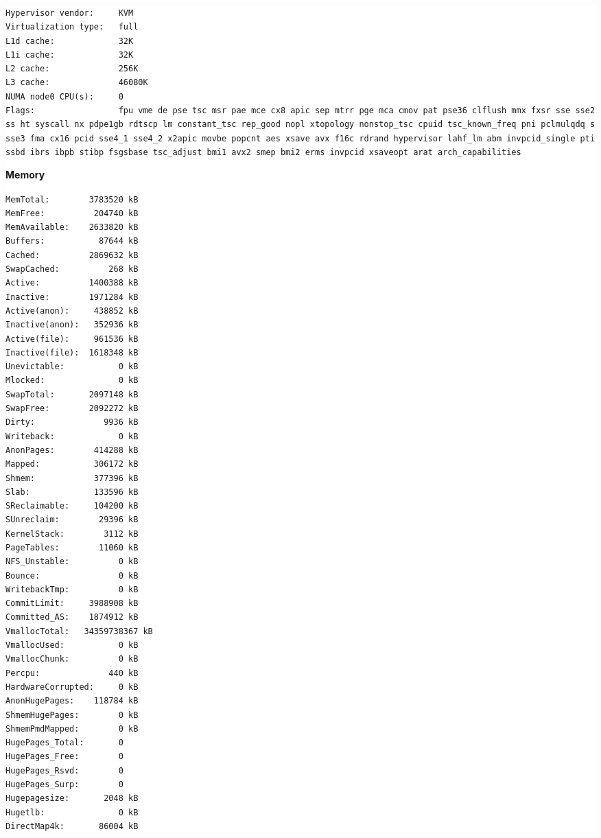 ```
Hypervisor vendor:     KVM
Virtualization type:   full
L1d cache:             32K
L1i cache:             32K
L2 cache:              256K
L3 cache:              46080K
NUMA node0 CPU(s):     0
Flags:                 fpu vme de pse tsc msr pae mce cx8 apic sep mtrr pge mca cmov pat pse36 clflush mmx fxsr sse sse2 ss ht syscall nx pdpe1gb rdtscp lm constant_tsc rep_good nopl xtopology nonstop_tsc cpuid tsc_known_freq pni pclmulqdq ssse3 fma cx16 pcid sse4_1 sse4_2 x2apic movbe popcnt aes xsave avx f16c rdrand hypervisor lahf_lm abm invpcid_single pti ssbd ibrs ibpb stibp fsgsbase tsc_adjust bmi1 avx2 smep bmi2 erms invpcid xsaveopt arat arch_capabilities
```


**Memory**

```
MemTotal:        3783520 kB
MemFree:          204740 kB
MemAvailable:    2633820 kB
Buffers:           87644 kB
Cached:          2869632 kB
SwapCached:          268 kB
Active:          1400388 kB
Inactive:        1971284 kB
Active(anon):     438852 kB
Inactive(anon):   352936 kB
Active(file):     961536 kB
Inactive(file):  1618348 kB
Unevictable:           0 kB
Mlocked:               0 kB
SwapTotal:       2097148 kB
SwapFree:        2092272 kB
Dirty:              9936 kB
Writeback:             0 kB
AnonPages:        414288 kB
Mapped:           306172 kB
Shmem:            377396 kB
Slab:             133596 kB
SReclaimable:     104200 kB
SUnreclaim:        29396 kB
KernelStack:        3112 kB
PageTables:        11060 kB
NFS_Unstable:          0 kB
Bounce:                0 kB
WritebackTmp:          0 kB
CommitLimit:     3988908 kB
Committed_AS:    1874912 kB
VmallocTotal:   34359738367 kB
VmallocUsed:           0 kB
VmallocChunk:          0 kB
Percpu:              440 kB
HardwareCorrupted:     0 kB
AnonHugePages:    118784 kB
ShmemHugePages:        0 kB
ShmemPmdMapped:        0 kB
HugePages_Total:       0
HugePages_Free:        0
HugePages_Rsvd:        0
HugePages_Surp:        0
Hugepagesize:       2048 kB
Hugetlb:               0 kB
DirectMap4k:       86004 kB
```